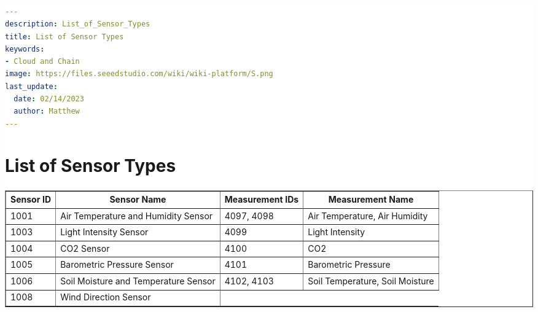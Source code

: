 ```yaml
---
description: List_of_Sensor_Types
title: List of Sensor Types
keywords:
- Cloud and Chain
image: https://files.seeedstudio.com/wiki/wiki-platform/S.png        
last_update:
  date: 02/14/2023
  author: Matthew
---
```


<div class="post-header">
<h1>List of Sensor Types</h1>
</div>
<div class="post-content">
<div>
<div id="di"></div>
<table id="tb" border="1">
<tbody>
<tr>
<th>Sensor ID</th>
<th>Sensor Name</th>
<th>Measurement IDs</th>
<th>Measurement Name</th>
</tr>
<tr>
<td>1001</td>
<td>Air Temperature and Humidity Sensor</td>
<td>4097,
4098</td>
<td>Air Temperature,
Air Humidity</td>
</tr>
<tr>
<td>1003</td>
<td>Light Intensity Sensor</td>
<td>4099</td>
<td>Light Intensity</td>
</tr>
<tr>
<td>1004</td>
<td>CO2 Sensor</td>
<td>4100</td>
<td>CO2</td>
</tr>
<tr>
<td>1005</td>
<td>Barometric Pressure Sensor</td>
<td>4101</td>
<td>Barometric Pressure</td>
</tr>
<tr>
<td>1006</td>
<td>Soil Moisture and Temperature Sensor</td>
<td>4102,
4103</td>
<td>Soil Temperature,
Soil Moisture</td>
</tr>
<tr>
<td>1008</td>
<td>Wind Direction Sensor</td>